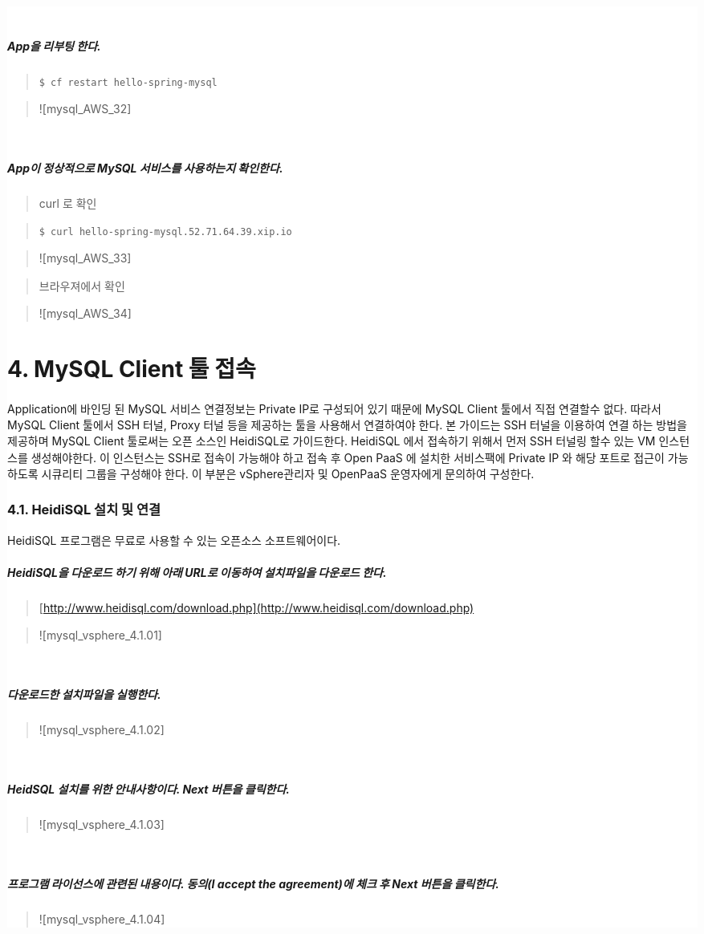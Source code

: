 <br>

##### App을 리부팅 한다.

>`$ cf restart hello-spring-mysql`

>![mysql_AWS_32]

<br>

##### App이 정상적으로 MySQL 서비스를 사용하는지 확인한다.

>curl 로 확인

>`$ curl hello-spring-mysql.52.71.64.39.xip.io`

>![mysql_AWS_33]

> 브라우져에서 확인

>![mysql_AWS_34]

# 4. MySQL Client 툴 접속

Application에 바인딩 된 MySQL 서비스 연결정보는 Private IP로 구성되어 있기 때문에 MySQL Client 툴에서 직접 연결할수 없다. 따라서 MySQL Client 툴에서 SSH 터널, Proxy 터널 등을 제공하는 툴을 사용해서 연결하여야 한다. 본 가이드는 SSH 터널을 이용하여 연결 하는 방법을 제공하며 MySQL Client 툴로써는 오픈 소스인 HeidiSQL로 가이드한다. HeidiSQL 에서 접속하기 위해서 먼저 SSH 터널링 할수 있는 VM 인스턴스를 생성해야한다. 이 인스턴스는 SSH로 접속이 가능해야 하고 접속 후 Open PaaS 에 설치한 서비스팩에 Private IP 와 해당 포트로 접근이 가능하도록 시큐리티 그룹을 구성해야 한다. 이 부분은 vSphere관리자 및 OpenPaaS 운영자에게 문의하여 구성한다.

### 4.1. HeidiSQL 설치 및 연결

HeidiSQL 프로그램은 무료로 사용할 수 있는 오픈소스 소프트웨어이다.

##### HeidiSQL을 다운로드 하기 위해 아래 URL로 이동하여 설치파일을 다운로드 한다.

>[http://www.heidisql.com/download.php](http://www.heidisql.com/download.php)

>![mysql_vsphere_4.1.01]

<br>

##### 다운로드한 설치파일을 실행한다.

>![mysql_vsphere_4.1.02]

<br>

##### HeidSQL 설치를 위한 안내사항이다. Next 버튼을 클릭한다.

>![mysql_vsphere_4.1.03]

<br>

##### 프로그램 라이선스에 관련된 내용이다. 동의(I accept the agreement)에 체크 후 Next 버튼을 클릭한다.

>![mysql_vsphere_4.1.04]
